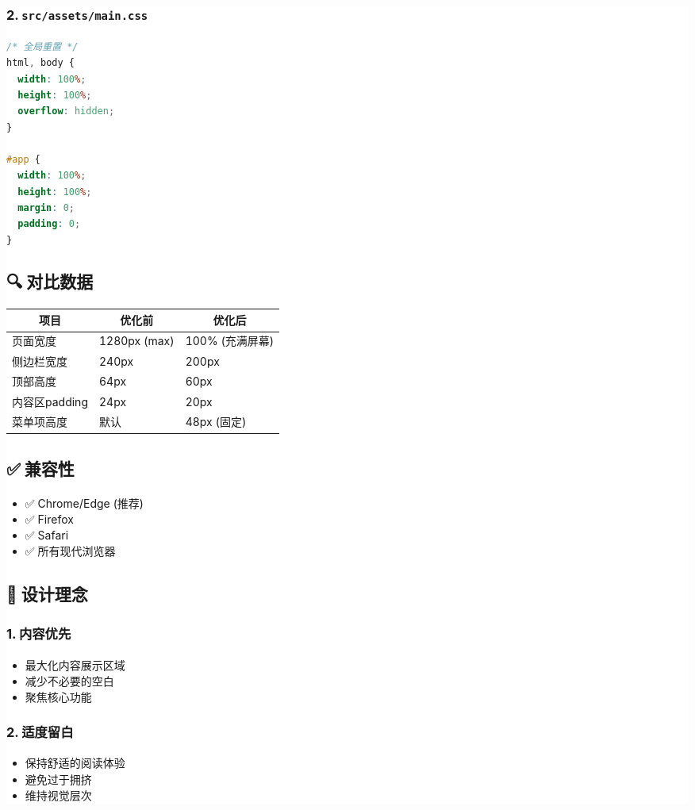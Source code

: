 ### 2. `src/assets/main.css`
```css
/* 全局重置 */
html, body {
  width: 100%;
  height: 100%;
  overflow: hidden;
}

#app {
  width: 100%;
  height: 100%;
  margin: 0;
  padding: 0;
}
```

## 🔍 对比数据

| 项目 | 优化前 | 优化后 |
|------|--------|--------|
| 页面宽度 | 1280px (max) | 100% (充满屏幕) |
| 侧边栏宽度 | 240px | 200px |
| 顶部高度 | 64px | 60px |
| 内容区padding | 24px | 20px |
| 菜单项高度 | 默认 | 48px (固定) |

## ✅ 兼容性

- ✅ Chrome/Edge (推荐)
- ✅ Firefox
- ✅ Safari
- ✅ 所有现代浏览器

## 🎨 设计理念

### 1. 内容优先
- 最大化内容展示区域
- 减少不必要的空白
- 聚焦核心功能

### 2. 适度留白
- 保持舒适的阅读体验
- 避免过于拥挤
- 维持视觉层次
